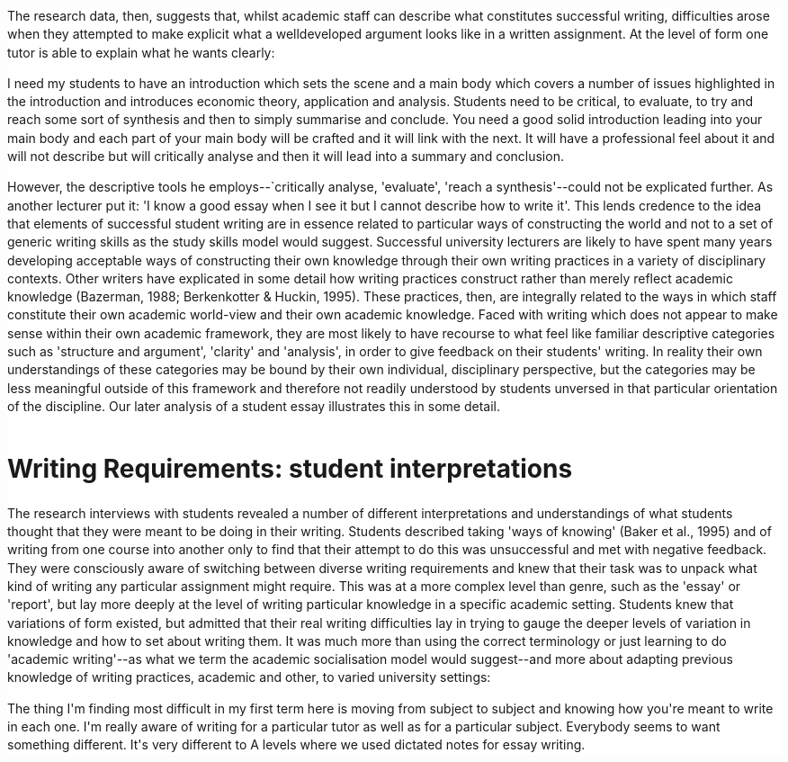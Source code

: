 The research data, then, suggests that, whilst academic staff can describe what constitutes successful writing, difficulties arose when they attempted to make explicit what a welldeveloped argument looks like in a written assignment. At the level of form one tutor is able to explain what he wants clearly:

I need my students to have an introduction which sets the scene and a main body which covers a number of issues highlighted in the introduction and introduces economic theory, application and analysis. Students need to be critical, to evaluate, to try and reach some sort of synthesis and then to simply summarise and conclude. You need a good solid introduction leading into your main body and each part of your main body will be crafted and it will link with the next. It will have a professional feel about it and will not describe but will critically analyse and then it will lead into a summary and conclusion.

However, the descriptive tools he employs--\`critically analyse, 'evaluate', 'reach a synthesis'--could not be explicated further. As another lecturer put it: 'I know a good essay when I see it but I cannot describe how to write it'. This lends credence to the idea that elements of successful student writing are in essence related to particular ways of constructing the world and not to a set of generic writing skills as the study skills model would suggest. Successful university lecturers are likely to have spent many years developing acceptable ways of constructing their own knowledge through their own writing practices in a variety of disciplinary contexts. Other writers have explicated in some detail how writing practices construct rather than merely reflect academic knowledge (Bazerman, 1988; Berkenkotter & Huckin, 1995). These practices, then, are integrally related to the ways in which staff constitute their own academic world-view and their own academic knowledge. Faced with writing which does not appear to make sense within their own academic framework, they are most likely to have recourse to what feel like familiar descriptive categories such as 'structure and argument', 'clarity' and 'analysis', in order to give feedback on their students' writing. In reality their own understandings of these categories may be bound by their own individual, disciplinary perspective, but the categories may be less meaningful outside of this framework and therefore not readily understood by students unversed in that particular orientation of the discipline. Our later analysis of a student essay illustrates this in some detail.

# Writing Requirements: student interpretations

The research interviews with students revealed a number of different interpretations and understandings of what students thought that they were meant to be doing in their writing. Students described taking 'ways of knowing' (Baker et al., 1995) and of writing from one course into another only to find that their attempt to do this was unsuccessful and met with negative feedback. They were consciously aware of switching between diverse writing requirements and knew that their task was to unpack what kind of writing any particular assignment might require. This was at a more complex level than genre, such as the 'essay' or 'report', but lay more deeply at the level of writing particular knowledge in a specific academic setting. Students knew that variations of form existed, but admitted that their real writing difficulties lay in trying to gauge the deeper levels of variation in knowledge and how to set about writing them. It was much more than using the correct terminology or just learning to do 'academic writing'--as what we term the academic socialisation model would suggest--and more about adapting previous knowledge of writing practices, academic and other, to varied university settings:

The thing I'm finding most difficult in my first term here is moving from subject to subject and knowing how you're meant to write in each one. I'm really aware of writing for a particular tutor as well as for a particular subject. Everybody seems to want something different. It's very different to A levels where we used dictated notes for essay writing.
